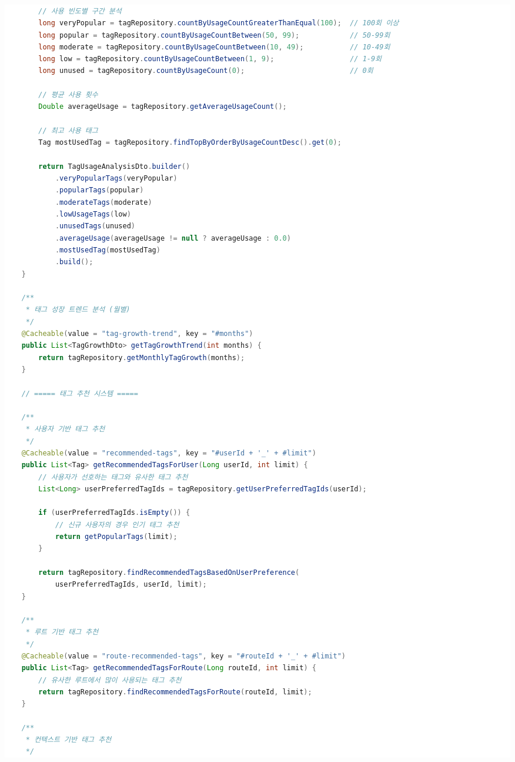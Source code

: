 ```java
        // 사용 빈도별 구간 분석
        long veryPopular = tagRepository.countByUsageCountGreaterThanEqual(100);  // 100회 이상
        long popular = tagRepository.countByUsageCountBetween(50, 99);            // 50-99회
        long moderate = tagRepository.countByUsageCountBetween(10, 49);           // 10-49회
        long low = tagRepository.countByUsageCountBetween(1, 9);                  // 1-9회
        long unused = tagRepository.countByUsageCount(0);                         // 0회
        
        // 평균 사용 횟수
        Double averageUsage = tagRepository.getAverageUsageCount();
        
        // 최고 사용 태그
        Tag mostUsedTag = tagRepository.findTopByOrderByUsageCountDesc().get(0);
        
        return TagUsageAnalysisDto.builder()
            .veryPopularTags(veryPopular)
            .popularTags(popular)
            .moderateTags(moderate)
            .lowUsageTags(low)
            .unusedTags(unused)
            .averageUsage(averageUsage != null ? averageUsage : 0.0)
            .mostUsedTag(mostUsedTag)
            .build();
    }

    /**
     * 태그 성장 트렌드 분석 (월별)
     */
    @Cacheable(value = "tag-growth-trend", key = "#months")
    public List<TagGrowthDto> getTagGrowthTrend(int months) {
        return tagRepository.getMonthlyTagGrowth(months);
    }

    // ===== 태그 추천 시스템 =====

    /**
     * 사용자 기반 태그 추천
     */
    @Cacheable(value = "recommended-tags", key = "#userId + '_' + #limit")
    public List<Tag> getRecommendedTagsForUser(Long userId, int limit) {
        // 사용자가 선호하는 태그와 유사한 태그 추천
        List<Long> userPreferredTagIds = tagRepository.getUserPreferredTagIds(userId);
        
        if (userPreferredTagIds.isEmpty()) {
            // 신규 사용자의 경우 인기 태그 추천
            return getPopularTags(limit);
        }
        
        return tagRepository.findRecommendedTagsBasedOnUserPreference(
            userPreferredTagIds, userId, limit);
    }

    /**
     * 루트 기반 태그 추천
     */
    @Cacheable(value = "route-recommended-tags", key = "#routeId + '_' + #limit")
    public List<Tag> getRecommendedTagsForRoute(Long routeId, int limit) {
        // 유사한 루트에서 많이 사용되는 태그 추천
        return tagRepository.findRecommendedTagsForRoute(routeId, limit);
    }

    /**
     * 컨텍스트 기반 태그 추천
     */
```